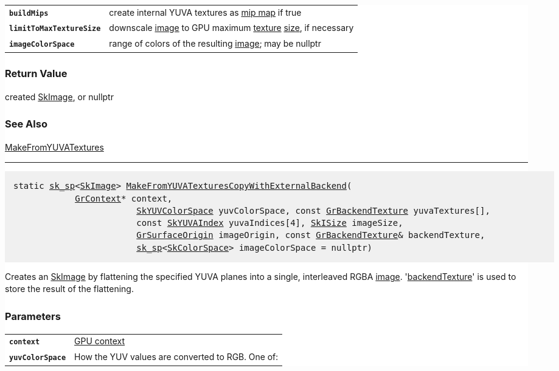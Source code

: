 <table>  <tr>    <td><a name='SkImage_MakeFromYUVAPixmaps_buildMips'><code><strong>buildMips</strong></code></a></td>
    <td>create internal YUVA textures as  <a href='undocumented#Mip_Map'>mip map</a> if true</td>
  </tr>
  <tr>    <td><a name='SkImage_MakeFromYUVAPixmaps_limitToMaxTextureSize'><code><strong>limitToMaxTextureSize</strong></code></a></td>
    <td>downscale <a href='SkImage_Reference#Image'>image</a> to GPU maximum <a href='undocumented#Texture'>texture</a> <a href='undocumented#Size'>size</a>, if necessary</td>
  </tr>
  <tr>    <td><a name='SkImage_MakeFromYUVAPixmaps_imageColorSpace'><code><strong>imageColorSpace</strong></code></a></td>
    <td>range of colors of the resulting <a href='SkImage_Reference#Image'>image</a>; may be nullptr</td>
  </tr>
</table>

### Return Value

created <a href='SkImage_Reference#SkImage'>SkImage</a>, or nullptr

### See Also

<a href='#SkImage_MakeFromYUVATextures'>MakeFromYUVATextures</a>

<a name='SkImage_MakeFromYUVATexturesCopyWithExternalBackend'></a>

---

<pre style="padding: 1em 1em 1em 1em; width: 62.5em;background-color: #f0f0f0">
static <a href='undocumented#sk_sp'>sk_sp</a>&lt;<a href='SkImage_Reference#SkImage'>SkImage</a>&gt; <a href='#SkImage_MakeFromYUVATexturesCopyWithExternalBackend'>MakeFromYUVATexturesCopyWithExternalBackend</a>(
            <a href='undocumented#GrContext'>GrContext</a>* context,
                        <a href='SkImageInfo_Reference#SkYUVColorSpace'>SkYUVColorSpace</a> yuvColorSpace, const <a href='undocumented#GrBackendTexture'>GrBackendTexture</a> yuvaTextures[],
                        const <a href='undocumented#SkYUVAIndex'>SkYUVAIndex</a> yuvaIndices[4], <a href='undocumented#SkISize'>SkISize</a> imageSize,
                        <a href='undocumented#GrSurfaceOrigin'>GrSurfaceOrigin</a> imageOrigin, const <a href='undocumented#GrBackendTexture'>GrBackendTexture</a>& backendTexture,
                        <a href='undocumented#sk_sp'>sk_sp</a>&lt;<a href='undocumented#SkColorSpace'>SkColorSpace</a>&gt; imageColorSpace = nullptr)
</pre>

Creates an <a href='SkImage_Reference#SkImage'>SkImage</a> by flattening the specified YUVA planes into a single, interleaved RGBA
<a href='SkImage_Reference#Image'>image</a>. '<a href='#SkImage_MakeFromYUVATexturesCopyWithExternalBackend_backendTexture'>backendTexture</a>' is used to store the result of the flattening.

### Parameters

<table>  <tr>    <td><a name='SkImage_MakeFromYUVATexturesCopyWithExternalBackend_context'><code><strong>context</strong></code></a></td>
    <td><a href='undocumented#GPU_Context'>GPU context</a></td>
  </tr>
  <tr>    <td><a name='SkImage_MakeFromYUVATexturesCopyWithExternalBackend_yuvColorSpace'><code><strong>yuvColorSpace</strong></code></a></td>
    <td>How the YUV values are converted to RGB. One of:</td>
  </tr>
</table>

